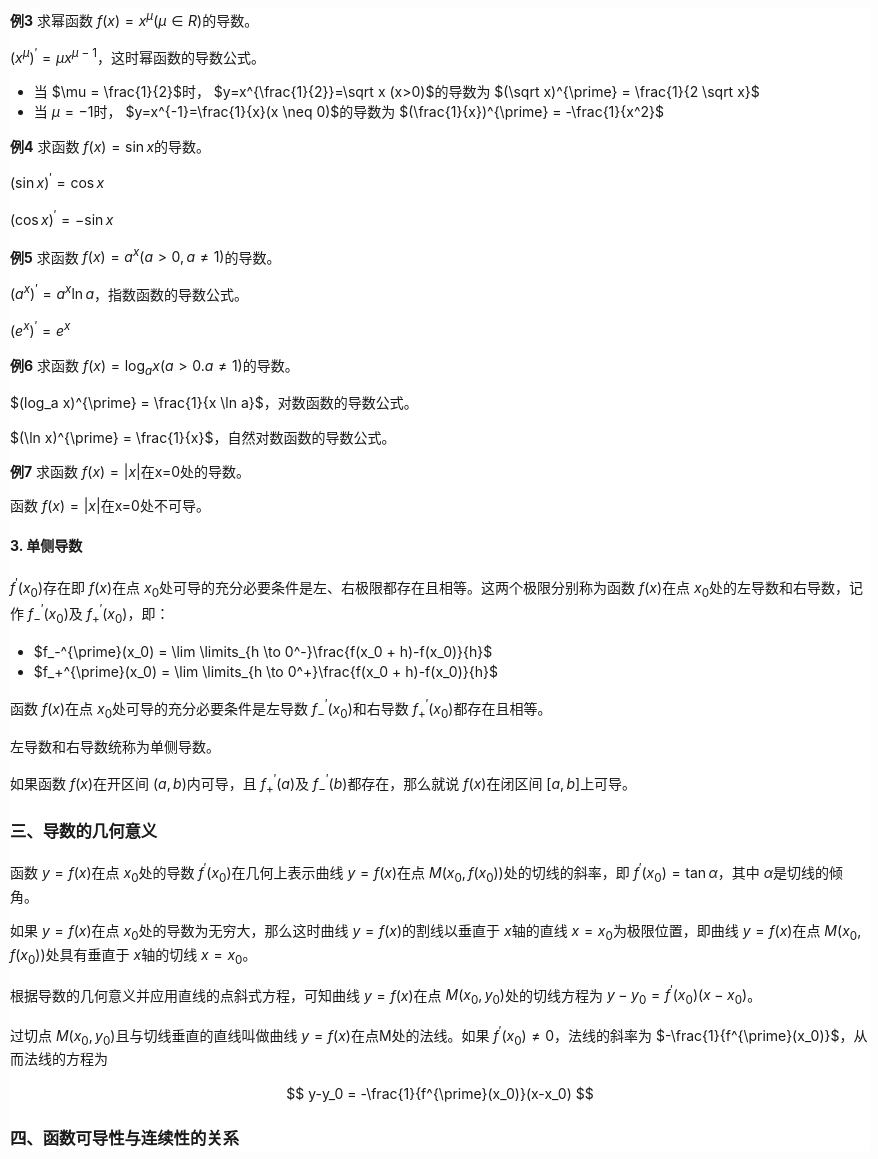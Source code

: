 **例3** 求幂函数 $f(x)=x^{\mu} (\mu \in R)$的导数。

$(x^{\mu})^{\prime} = \mu x^{\mu -1}$，这时幂函数的导数公式。

- 当 $\mu = \frac{1}{2}$时， $y=x^{\frac{1}{2}}=\sqrt x (x>0)$的导数为 $(\sqrt x)^{\prime} = \frac{1}{2 \sqrt x}$
- 当 $\mu = -1$时， $y=x^{-1}=\frac{1}{x}(x \neq 0)$的导数为 $(\frac{1}{x})^{\prime} = -\frac{1}{x^2}$

**例4** 求函数 $f(x)=\sin x$的导数。

$(\sin x)^{\prime} = \cos x$

$(\cos x)^{\prime} = -\sin x$

**例5** 求函数 $f(x) = a^x (a>0, a \neq 1)$的导数。

$(a^x)^{\prime} = a^x \ln a$，指数函数的导数公式。

$(e^x)^{\prime} = e^x$

**例6** 求函数 $f(x)=\log_a x (a>0. a \neq 1)$的导数。

$(log_a x)^{\prime} = \frac{1}{x \ln a}$，对数函数的导数公式。

$(\ln x)^{\prime} = \frac{1}{x}$，自然对数函数的导数公式。

**例7** 求函数 $f(x)=|x|$在x=0处的导数。

函数 $f(x)=|x|$在x=0处不可导。

#### 3. 单侧导数

$f^{\prime}(x_0)$存在即 $f(x)$在点 $x_0$处可导的充分必要条件是左、右极限都存在且相等。这两个极限分别称为函数 $f(x)$在点 $x_0$处的左导数和右导数，记作 $f_-^{\prime}(x_0)$及 $f_+^{\prime}(x_0)$，即：

- $f_-^{\prime}(x_0) = \lim \limits_{h \to 0^-}\frac{f(x_0 + h)-f(x_0)}{h}$
- $f_+^{\prime}(x_0) = \lim \limits_{h \to 0^+}\frac{f(x_0 + h)-f(x_0)}{h}$

函数 $f(x)$在点 $x_0$处可导的充分必要条件是左导数 $f_-^{\prime}(x_0)$和右导数 $f_+^{\prime}(x_0)$都存在且相等。

左导数和右导数统称为单侧导数。

如果函数 $f(x)$在开区间 $(a,b)$内可导，且 $f_+^{\prime}(a)$及 $f_-^{\prime}(b)$都存在，那么就说 $f(x)$在闭区间 $[a,b]$上可导。

### 三、导数的几何意义

函数 $y=f(x)$在点 $x_0$处的导数 $f^{\prime}(x_0)$在几何上表示曲线 $y=f(x)$在点 $M(x_0, f(x_0))$处的切线的斜率，即 $f^{\prime}(x_0) = \tan \alpha$，其中 $\alpha$是切线的倾角。

如果 $y=f(x)$在点 $x_0$处的导数为无穷大，那么这时曲线 $y=f(x)$的割线以垂直于 $x$轴的直线 $x=x_0$为极限位置，即曲线 $y=f(x)$在点 $M(x_0,f(x_0))$处具有垂直于 $x$轴的切线 $x=x_0$。

根据导数的几何意义并应用直线的点斜式方程，可知曲线 $y=f(x)$在点 $M(x_0,y_0)$处的切线方程为 $y-y_0=f^{\prime}(x_0)(x-x_0)$。

过切点 $M(x_0,y_0)$且与切线垂直的直线叫做曲线 $y=f(x)$在点M处的法线。如果 $f^{\prime}(x_0) \neq 0$，法线的斜率为 $-\frac{1}{f^{\prime}(x_0)}$，从而法线的方程为

$$
y-y_0 = -\frac{1}{f^{\prime}(x_0)}(x-x_0)
$$

### 四、函数可导性与连续性的关系
